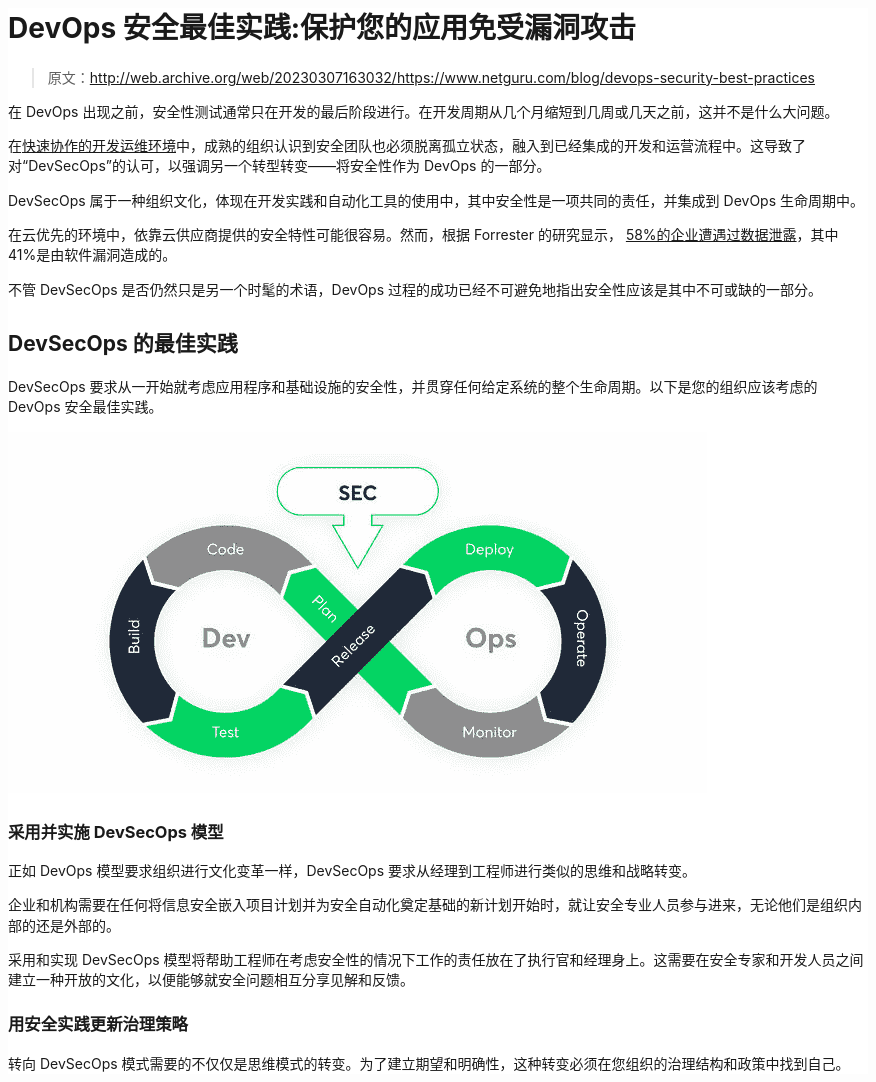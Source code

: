 # DevOps 安全最佳实践:保护您的应用免受漏洞攻击

> 原文：<http://web.archive.org/web/20230307163032/https://www.netguru.com/blog/devops-security-best-practices>

 在 DevOps 出现之前，安全性测试通常只在开发的最后阶段进行。在开发周期从几个月缩短到几周或几天之前，这并不是什么大问题。

在[快速协作的开发运维环境](/web/20220925015955/https://www.netguru.com/blog/devops-faq)中，成熟的组织认识到安全团队也必须脱离孤立状态，融入到已经集成的开发和运营流程中。这导致了对“DevSecOps”的认可，以强调另一个转型转变——将安全性作为 DevOps 的一部分。

DevSecOps 属于一种组织文化，体现在开发实践和自动化工具的使用中，其中安全性是一项共同的责任，并集成到 DevOps 生命周期中。

在云优先的环境中，依靠云供应商提供的安全特性可能很容易。然而，根据 Forrester 的研究显示， [58%的企业遭遇过数据泄露](http://web.archive.org/web/20220925015955/https://www.forrester.com/report/The-State-Of-Data-Security-And-Privacy-2020/RES159695)，其中 41%是由软件漏洞造成的。

不管 DevSecOps 是否仍然只是另一个时髦的术语，DevOps 过程的成功已经不可避免地指出安全性应该是其中不可或缺的一部分。

## DevSecOps 的最佳实践

DevSecOps 要求从一开始就考虑应用程序和基础设施的安全性，并贯穿任何给定系统的整个生命周期。以下是您的组织应该考虑的 DevOps 安全最佳实践。

![DevSecOps](img/b1f5a216e7c2f75617a796ff1cb2fe76.png)

### 采用并实施 DevSecOps 模型

正如 DevOps 模型要求组织进行文化变革一样，DevSecOps 要求从经理到工程师进行类似的思维和战略转变。

企业和机构需要在任何将信息安全嵌入项目计划并为安全自动化奠定基础的新计划开始时，就让安全专业人员参与进来，无论他们是组织内部的还是外部的。

采用和实现 DevSecOps 模型将帮助工程师在考虑安全性的情况下工作的责任放在了执行官和经理身上。这需要在安全专家和开发人员之间建立一种开放的文化，以便能够就安全问题相互分享见解和反馈。

### 用安全实践更新治理策略

转向 DevSecOps 模式需要的不仅仅是思维模式的转变。为了建立期望和明确性，这种转变必须在您组织的治理结构和政策中找到自己。
